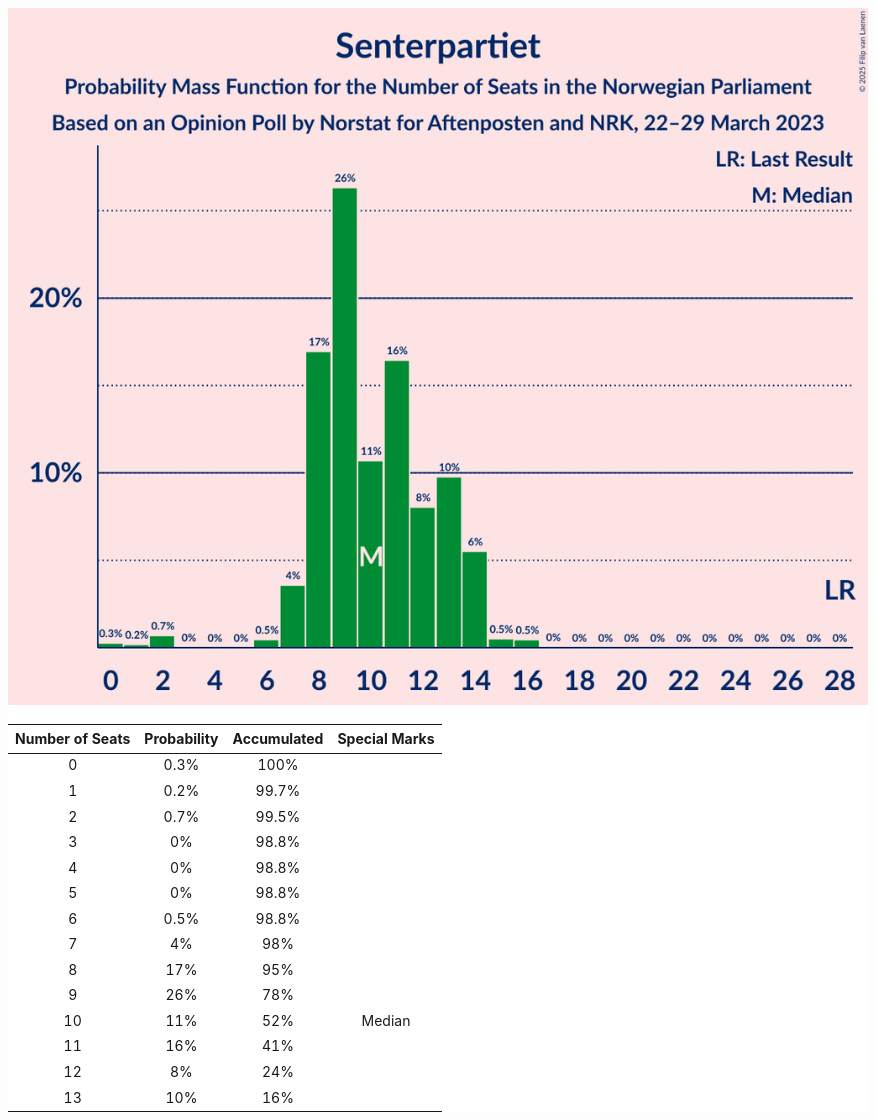![Graph with seats probability mass function not yet produced](2023-03-29-Norstat-seats-pmf-senterpartiet.png "Seats Probability Mass Function")

| Number of Seats | Probability | Accumulated | Special Marks |
|:---------------:|:-----------:|:-----------:|:-------------:|
| 0 | 0.3% | 100% |  |
| 1 | 0.2% | 99.7% |  |
| 2 | 0.7% | 99.5% |  |
| 3 | 0% | 98.8% |  |
| 4 | 0% | 98.8% |  |
| 5 | 0% | 98.8% |  |
| 6 | 0.5% | 98.8% |  |
| 7 | 4% | 98% |  |
| 8 | 17% | 95% |  |
| 9 | 26% | 78% |  |
| 10 | 11% | 52% | Median |
| 11 | 16% | 41% |  |
| 12 | 8% | 24% |  |
| 13 | 10% | 16% |  |